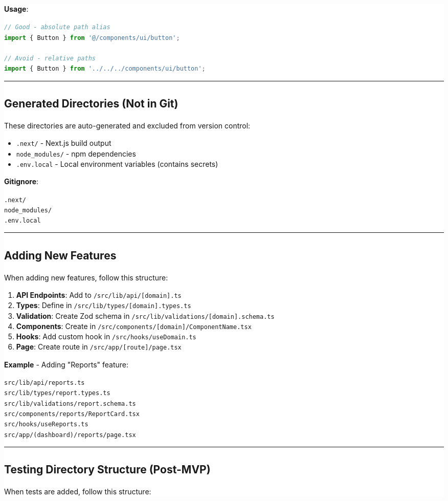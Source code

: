 **Usage**:
```typescript
// Good - absolute path alias
import { Button } from '@/components/ui/button';

// Avoid - relative paths
import { Button } from '../../../components/ui/button';
```

---

## Generated Directories (Not in Git)

These directories are auto-generated and excluded from version control:

- `.next/` - Next.js build output
- `node_modules/` - npm dependencies
- `.env.local` - Local environment variables (contains secrets)

**Gitignore**:
```
.next/
node_modules/
.env.local
```

---

## Adding New Features

When adding new features, follow this structure:

1. **API Endpoints**: Add to `/src/lib/api/[domain].ts`
2. **Types**: Define in `/src/lib/types/[domain].types.ts`
3. **Validation**: Create Zod schema in `/src/lib/validations/[domain].schema.ts`
4. **Components**: Create in `/src/components/[domain]/ComponentName.tsx`
5. **Hooks**: Add custom hook in `/src/hooks/useDomain.ts`
6. **Page**: Create route in `/src/app/[route]/page.tsx`

**Example** - Adding "Reports" feature:
```
src/lib/api/reports.ts
src/lib/types/report.types.ts
src/lib/validations/report.schema.ts
src/components/reports/ReportCard.tsx
src/hooks/useReports.ts
src/app/(dashboard)/reports/page.tsx
```

---

## Testing Directory Structure (Post-MVP)

When tests are added, follow this structure:

